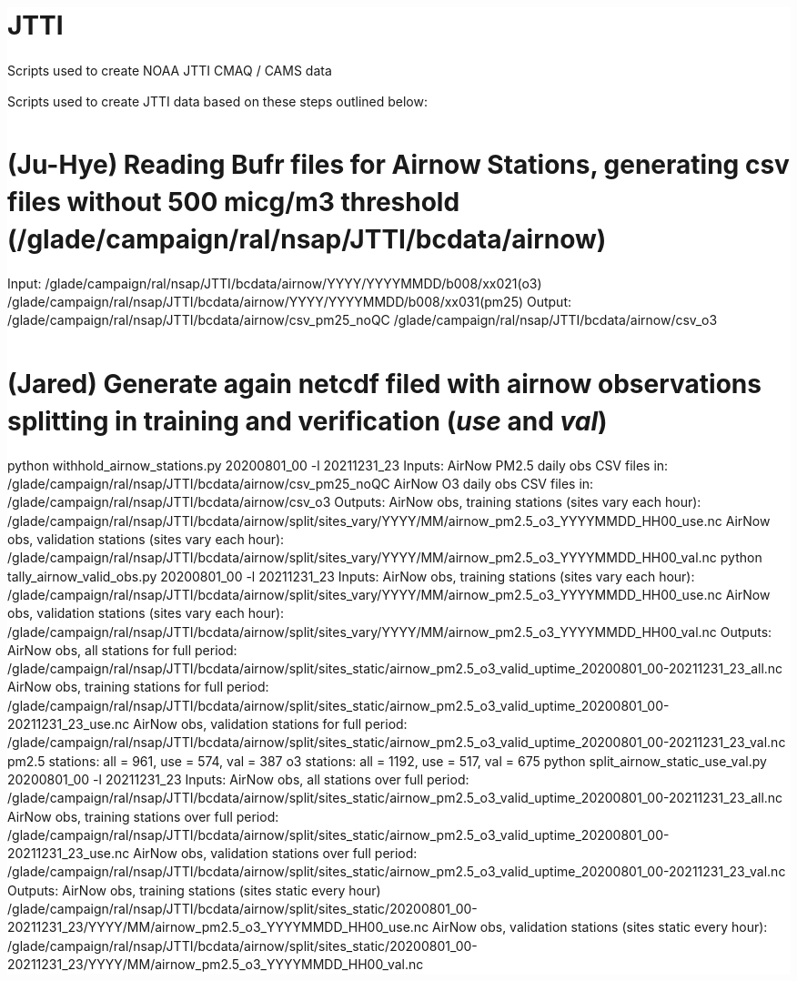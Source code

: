 # JTTI
Scripts used to create NOAA JTTI CMAQ / CAMS data



Scripts used to create JTTI data based on these steps outlined below:

#  (Ju-Hye) Reading Bufr files for Airnow Stations, generating csv files without 500 micg/m3 threshold (/glade/campaign/ral/nsap/JTTI/bcdata/airnow)
Input:
/glade/campaign/ral/nsap/JTTI/bcdata/airnow/YYYY/YYYYMMDD/b008/xx021(o3)
/glade/campaign/ral/nsap/JTTI/bcdata/airnow/YYYY/YYYYMMDD/b008/xx031(pm25)
Output: 
/glade/campaign/ral/nsap/JTTI/bcdata/airnow/csv_pm25_noQC
/glade/campaign/ral/nsap/JTTI/bcdata/airnow/csv_o3

# (Jared) Generate again netcdf filed with airnow observations splitting in training and verification (*use* and *val*)
python withhold_airnow_stations.py 20200801_00 -l 20211231_23
Inputs:
AirNow PM2.5 daily obs CSV files in: /glade/campaign/ral/nsap/JTTI/bcdata/airnow/csv_pm25_noQC
AirNow O3 daily obs CSV files in: /glade/campaign/ral/nsap/JTTI/bcdata/airnow/csv_o3
Outputs:
AirNow obs, training stations (sites vary each hour): /glade/campaign/ral/nsap/JTTI/bcdata/airnow/split/sites_vary/YYYY/MM/airnow_pm2.5_o3_YYYYMMDD_HH00_use.nc
AirNow obs, validation stations (sites vary each hour): /glade/campaign/ral/nsap/JTTI/bcdata/airnow/split/sites_vary/YYYY/MM/airnow_pm2.5_o3_YYYYMMDD_HH00_val.nc
python tally_airnow_valid_obs.py 20200801_00 -l 20211231_23
Inputs:
AirNow obs, training stations (sites vary each hour): /glade/campaign/ral/nsap/JTTI/bcdata/airnow/split/sites_vary/YYYY/MM/airnow_pm2.5_o3_YYYYMMDD_HH00_use.nc
AirNow obs, validation stations (sites vary each hour): /glade/campaign/ral/nsap/JTTI/bcdata/airnow/split/sites_vary/YYYY/MM/airnow_pm2.5_o3_YYYYMMDD_HH00_val.nc
Outputs:
AirNow obs, all stations for full period: /glade/campaign/ral/nsap/JTTI/bcdata/airnow/split/sites_static/airnow_pm2.5_o3_valid_uptime_20200801_00-20211231_23_all.nc
AirNow obs, training stations for full period: /glade/campaign/ral/nsap/JTTI/bcdata/airnow/split/sites_static/airnow_pm2.5_o3_valid_uptime_20200801_00-20211231_23_use.nc
AirNow obs, validation stations for full period: /glade/campaign/ral/nsap/JTTI/bcdata/airnow/split/sites_static/airnow_pm2.5_o3_valid_uptime_20200801_00-20211231_23_val.nc
pm2.5 stations: all = 961, use = 574, val = 387
o3 stations: all = 1192, use = 517, val = 675
python split_airnow_static_use_val.py 20200801_00 -l 20211231_23
Inputs:
AirNow obs, all stations over full period: /glade/campaign/ral/nsap/JTTI/bcdata/airnow/split/sites_static/airnow_pm2.5_o3_valid_uptime_20200801_00-20211231_23_all.nc
AirNow obs, training stations over full period: /glade/campaign/ral/nsap/JTTI/bcdata/airnow/split/sites_static/airnow_pm2.5_o3_valid_uptime_20200801_00-20211231_23_use.nc
AirNow obs, validation stations over full period: /glade/campaign/ral/nsap/JTTI/bcdata/airnow/split/sites_static/airnow_pm2.5_o3_valid_uptime_20200801_00-20211231_23_val.nc
Outputs:
AirNow obs, training stations (sites static every hour) /glade/campaign/ral/nsap/JTTI/bcdata/airnow/split/sites_static/20200801_00-20211231_23/YYYY/MM/airnow_pm2.5_o3_YYYYMMDD_HH00_use.nc
AirNow obs, validation stations (sites static every hour): /glade/campaign/ral/nsap/JTTI/bcdata/airnow/split/sites_static/20200801_00-20211231_23/YYYY/MM/airnow_pm2.5_o3_YYYYMMDD_HH00_val.nc
